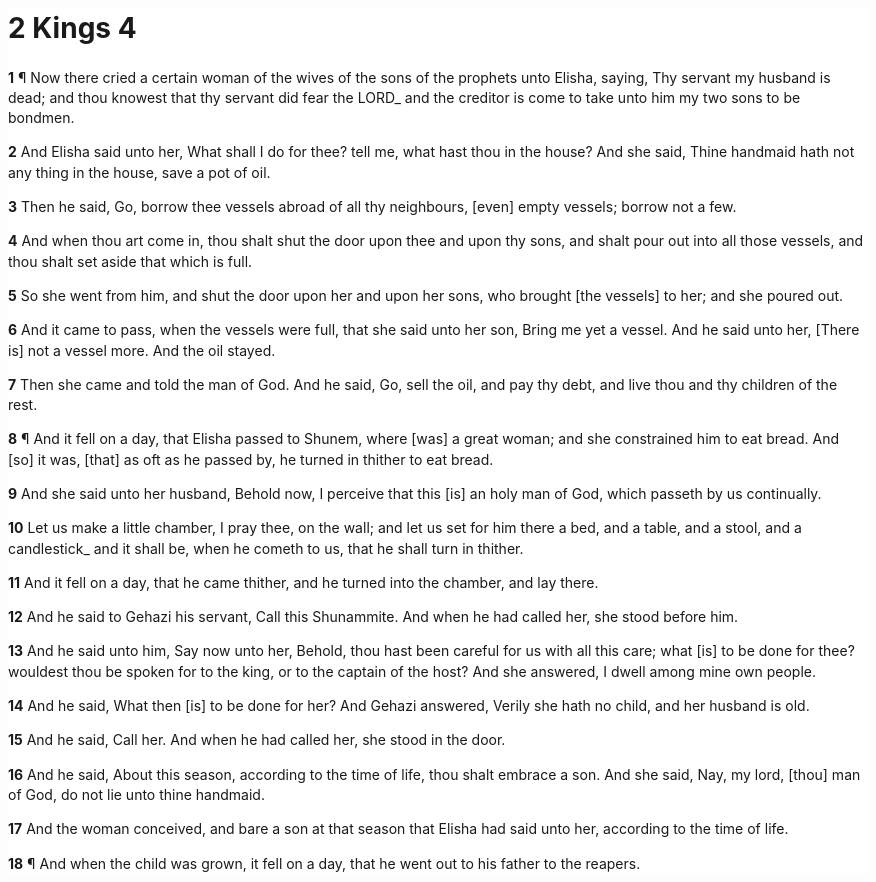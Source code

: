 # 2 Kings 4

**1** ¶ Now there cried a certain woman of the wives of the sons of the prophets unto Elisha, saying, Thy servant my husband is dead; and thou knowest that thy servant did fear the LORD_ and the creditor is come to take unto him my two sons to be bondmen.

**2** And Elisha said unto her, What shall I do for thee? tell me, what hast thou in the house? And she said, Thine handmaid hath not any thing in the house, save a pot of oil.

**3** Then he said, Go, borrow thee vessels abroad of all thy neighbours, [even] empty vessels; borrow not a few.

**4** And when thou art come in, thou shalt shut the door upon thee and upon thy sons, and shalt pour out into all those vessels, and thou shalt set aside that which is full.

**5** So she went from him, and shut the door upon her and upon her sons, who brought [the vessels] to her; and she poured out.

**6** And it came to pass, when the vessels were full, that she said unto her son, Bring me yet a vessel. And he said unto her, [There is] not a vessel more. And the oil stayed.

**7** Then she came and told the man of God. And he said, Go, sell the oil, and pay thy debt, and live thou and thy children of the rest.

**8** ¶ And it fell on a day, that Elisha passed to Shunem, where [was] a great woman; and she constrained him to eat bread. And [so] it was, [that] as oft as he passed by, he turned in thither to eat bread.

**9** And she said unto her husband, Behold now, I perceive that this [is] an holy man of God, which passeth by us continually.

**10** Let us make a little chamber, I pray thee, on the wall; and let us set for him there a bed, and a table, and a stool, and a candlestick_ and it shall be, when he cometh to us, that he shall turn in thither.

**11** And it fell on a day, that he came thither, and he turned into the chamber, and lay there.

**12** And he said to Gehazi his servant, Call this Shunammite. And when he had called her, she stood before him.

**13** And he said unto him, Say now unto her, Behold, thou hast been careful for us with all this care; what [is] to be done for thee? wouldest thou be spoken for to the king, or to the captain of the host? And she answered, I dwell among mine own people.

**14** And he said, What then [is] to be done for her? And Gehazi answered, Verily she hath no child, and her husband is old.

**15** And he said, Call her. And when he had called her, she stood in the door.

**16** And he said, About this season, according to the time of life, thou shalt embrace a son. And she said, Nay, my lord, [thou] man of God, do not lie unto thine handmaid.

**17** And the woman conceived, and bare a son at that season that Elisha had said unto her, according to the time of life.

**18** ¶ And when the child was grown, it fell on a day, that he went out to his father to the reapers.
